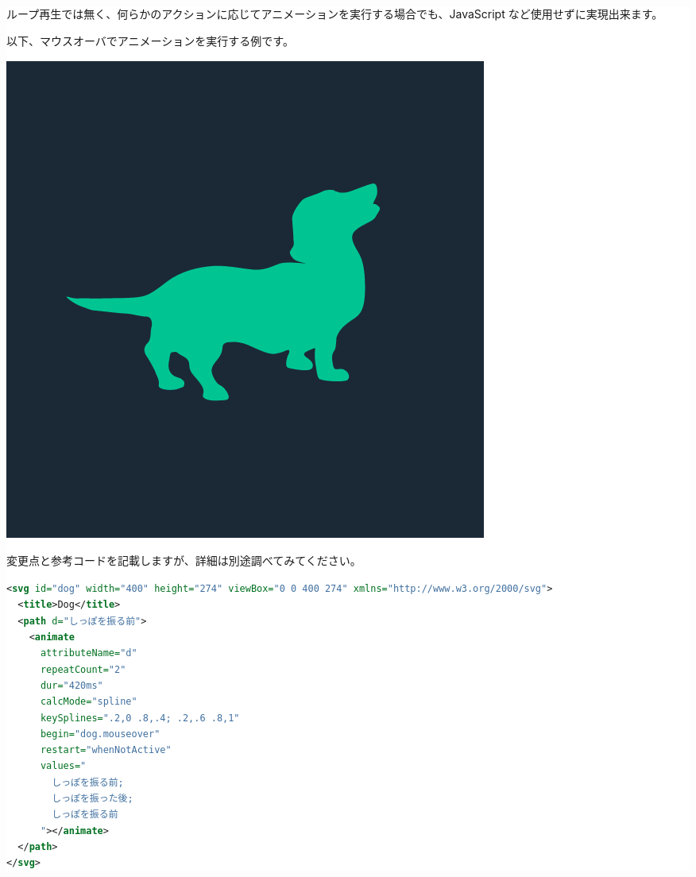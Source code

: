 ループ再生では無く、何らかのアクションに応じてアニメーションを実行する場合でも、JavaScript など使用せずに実現出来ます。

以下、マウスオーバでアニメーションを実行する例です。

![マウスに応じて動作するSMIL](smil_hover.gif)

変更点と参考コードを記載しますが、詳細は別途調べてみてください。

```xml:dog_hover.svg
<svg id="dog" width="400" height="274" viewBox="0 0 400 274" xmlns="http://www.w3.org/2000/svg">
  <title>Dog</title>
  <path d="しっぽを振る前">
    <animate
      attributeName="d"
      repeatCount="2"
      dur="420ms"
      calcMode="spline"
      keySplines=".2,0 .8,.4; .2,.6 .8,1"
      begin="dog.mouseover"
      restart="whenNotActive"
      values="
        しっぽを振る前;
        しっぽを振った後;
        しっぽを振る前
      "></animate>
  </path>
</svg>
```

